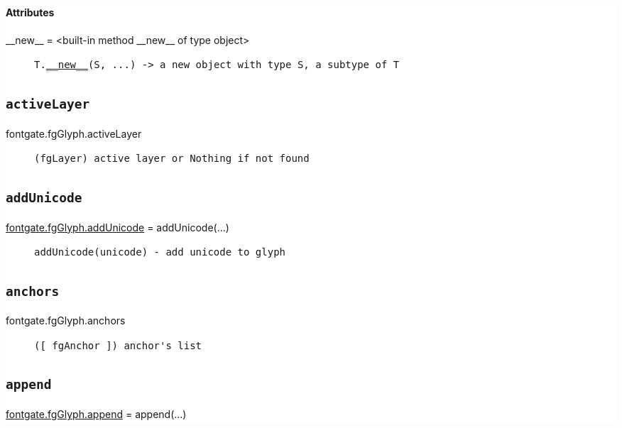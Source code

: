   <h4 class="head-attrs">Attributes </h4><dl><dt><span class="other-name">__new__</span> = &lt;built-in method __new__ of type object&gt;<dd>

<pre class="doc" markdown="0">T.<a href="#fontgate.fgGlyph-__new__">__new__</a>(S, ...) -> a new object with type S, a subtype of T</pre>

</dd></dl>
</dd>


<a name="fontgate.fgGlyph.activeLayer"></a>

## `activeLayer`


<dl class="descriptor"><dt>fontgate.fgGlyph.activeLayer</dt>
<dd>

<pre class="doc" markdown="0">(fgLayer) active layer or Nothing if not found</pre>

</dd>
</dl>



<a name="fontgate.fgGlyph.addUnicode"></a>

## `addUnicode`


<dl class="function"><dt><a name="-fontgate.fgGlyph.addUnicode" href="#-fontgate.fgGlyph.addUnicode"><span class="function-name">fontgate.fgGlyph.addUnicode</span></a> = addUnicode<span class="argspec">(...)</span></dt><dd>

<pre class="doc" markdown="0">addUnicode(unicode) - add unicode to glyph</pre>

</dd></dl>



<a name="fontgate.fgGlyph.anchors"></a>

## `anchors`


<dl class="descriptor"><dt>fontgate.fgGlyph.anchors</dt>
<dd>

<pre class="doc" markdown="0">([ fgAnchor ]) anchor's list</pre>

</dd>
</dl>



<a name="fontgate.fgGlyph.append"></a>

## `append`


<dl class="function"><dt><a name="-fontgate.fgGlyph.append" href="#-fontgate.fgGlyph.append"><span class="function-name">fontgate.fgGlyph.append</span></a> = append<span class="argspec">(...)</span></dt><dd>
